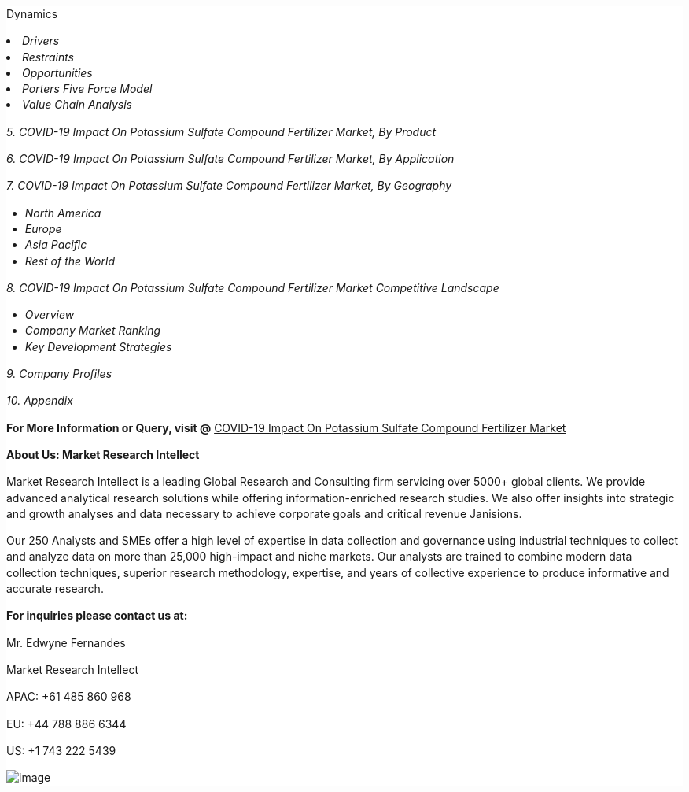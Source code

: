 Dynamics</span></em></li><li><em><span class="">Drivers</span></em></li><li><em><span class="">Restraints</span></em></li><li><em><span class="">Opportunities</span></em></li><li><em><span class="">Porters Five Force Model</span></em></li><li><em><span class="">Value Chain Analysis</span></em></li></ul><p><em><span class="font-[700]">5. COVID-19 Impact On Potassium Sulfate Compound Fertilizer Market, By Product</span></em></p><p><em><span class="font-[700]">6. COVID-19 Impact On Potassium Sulfate Compound Fertilizer Market, By Application</span></em></p><p><em><span class="font-[700]">7. COVID-19 Impact On Potassium Sulfate Compound Fertilizer Market, By Geography</span></em></p><ul><li><em><span class="">North America</span></em></li><li><em><span class="">Europe</span></em></li><li><em><span class="">Asia Pacific</span></em></li><li><em><span class="">Rest of the World</span></em></li></ul><p><em><span class="font-[700]">8. COVID-19 Impact On Potassium Sulfate Compound Fertilizer Market Competitive Landscape</span></em></p><ul><li><em><span class="">Overview</span></em></li><li><em><span class="">Company Market Ranking</span></em></li><li><em><span class="">Key Development Strategies</span></em></li></ul><p><em><span class="font-[700]">9. Company Profiles</span></em></p><p><em><span class="font-[700]">10. Appendix</span></em></p><p><span class="font-[700]"><strong>For More Information or Query, visit&nbsp;@</strong>&nbsp;</span><span class="font-[700]"><a href="https://www.marketresearchintellect.com/product/global-covid-19-impact-on-potassium-sulfate-compound-fertilizer-market/?utm_source=Linkedin&utm_medium=808" target="_blank" data-tracking-control-name="article-ssr-frontend-pulse_little-text-block" data-tracking-will-navigate="" data-test-link="">COVID-19 Impact On Potassium Sulfate Compound Fertilizer Market</a></span></p><p><strong><span class="font-[700]">About Us: Market Research Intellect</span></strong></p><p><span class="">Market Research Intellect is a leading Global Research and Consulting firm servicing over 5000+ global clients. We provide advanced analytical research solutions while offering information-enriched research studies.&nbsp;</span>We also offer insights into strategic and growth analyses and data necessary to achieve corporate goals and critical revenue Janisions.</p><p><span class="">Our 250 Analysts and SMEs offer a high level of expertise in data collection and governance using industrial techniques to collect and analyze data on more than 25,000 high-impact and niche markets. Our analysts are trained to combine modern data collection techniques, superior research methodology, expertise, and years of collective experience to produce informative and accurate research.</span></p><p><strong>For inquiries please contact us at:</strong></p><p>Mr. Edwyne Fernandes</p><p>Market Research Intellect</p><p>APAC: +61 485 860 968</p><p>EU: +44 788 886 6344</p><p>US: +1 743 222 5439</p>
![image](https://github.com/user-attachments/assets/92810bf8-4395-430f-8eea-43fccf52b1be)
